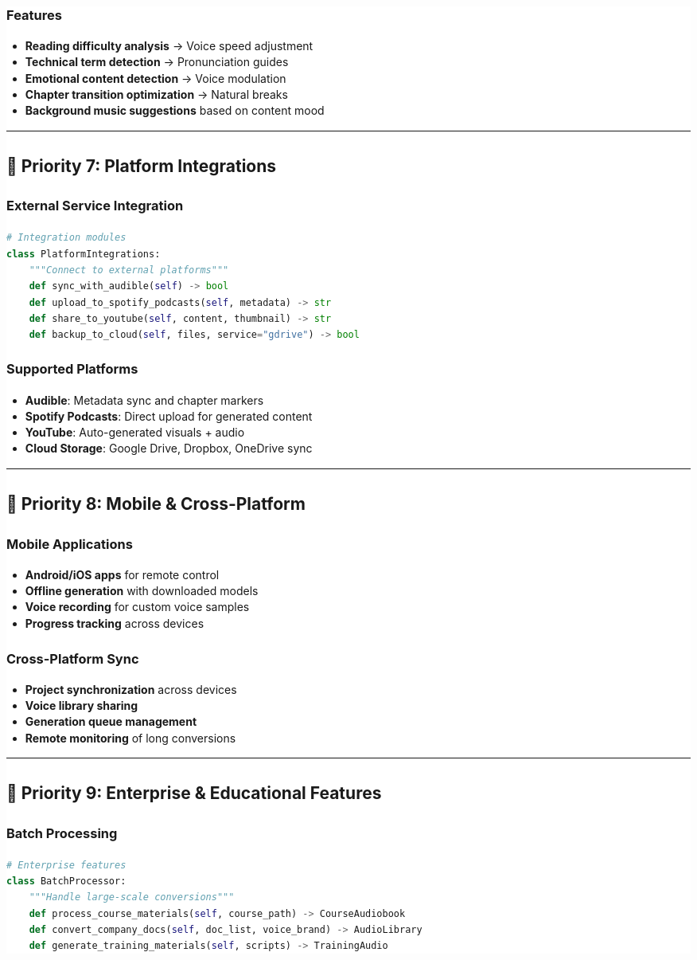 ### Features
- **Reading difficulty analysis** → Voice speed adjustment
- **Technical term detection** → Pronunciation guides
- **Emotional content detection** → Voice modulation
- **Chapter transition optimization** → Natural breaks
- **Background music suggestions** based on content mood

---

## 🚀 Priority 7: Platform Integrations

### External Service Integration
```python
# Integration modules
class PlatformIntegrations:
    """Connect to external platforms"""
    def sync_with_audible(self) -> bool
    def upload_to_spotify_podcasts(self, metadata) -> str
    def share_to_youtube(self, content, thumbnail) -> str
    def backup_to_cloud(self, files, service="gdrive") -> bool
```

### Supported Platforms
- **Audible**: Metadata sync and chapter markers
- **Spotify Podcasts**: Direct upload for generated content
- **YouTube**: Auto-generated visuals + audio
- **Cloud Storage**: Google Drive, Dropbox, OneDrive sync

---

## 🚀 Priority 8: Mobile & Cross-Platform

### Mobile Applications
- **Android/iOS apps** for remote control
- **Offline generation** with downloaded models
- **Voice recording** for custom voice samples
- **Progress tracking** across devices

### Cross-Platform Sync
- **Project synchronization** across devices
- **Voice library sharing**
- **Generation queue management**
- **Remote monitoring** of long conversions

---

## 🚀 Priority 9: Enterprise & Educational Features

### Batch Processing
```python
# Enterprise features
class BatchProcessor:
    """Handle large-scale conversions"""
    def process_course_materials(self, course_path) -> CourseAudiobook
    def convert_company_docs(self, doc_list, voice_brand) -> AudioLibrary
    def generate_training_materials(self, scripts) -> TrainingAudio
```
